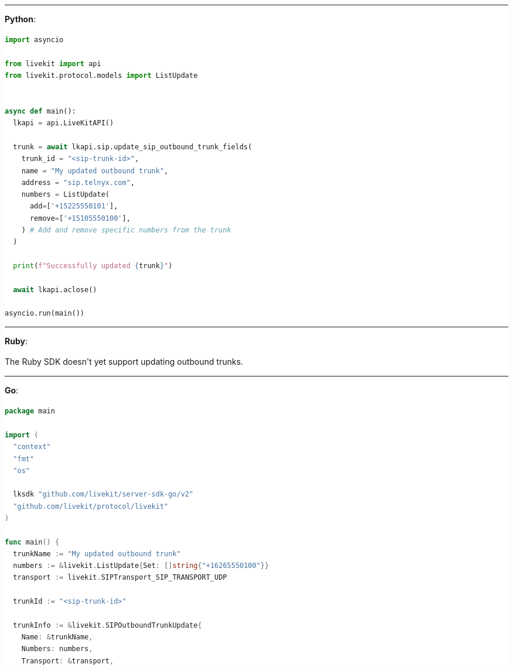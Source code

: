```typescript
```

---

**Python**:

```python
import asyncio

from livekit import api
from livekit.protocol.models import ListUpdate


async def main():
  lkapi = api.LiveKitAPI()

  trunk = await lkapi.sip.update_sip_outbound_trunk_fields(
    trunk_id = "<sip-trunk-id>",
    name = "My updated outbound trunk",
    address = "sip.telnyx.com",
    numbers = ListUpdate(
      add=['+15225550101'],
      remove=['+15105550100'],
    ) # Add and remove specific numbers from the trunk
  )

  print(f"Successfully updated {trunk}")

  await lkapi.aclose()

asyncio.run(main())

```

---

**Ruby**:

The Ruby SDK doesn't yet support updating outbound trunks.

---

**Go**:

```go
package main

import (
  "context"
  "fmt"
  "os"

  lksdk "github.com/livekit/server-sdk-go/v2"
  "github.com/livekit/protocol/livekit"
)

func main() {
  trunkName := "My updated outbound trunk"
  numbers := &livekit.ListUpdate{Set: []string{"+16265550100"}}
  transport := livekit.SIPTransport_SIP_TRANSPORT_UDP

  trunkId := "<sip-trunk-id>"

  trunkInfo := &livekit.SIPOutboundTrunkUpdate{
    Name: &trunkName,
    Numbers: numbers,
    Transport: &transport,
```